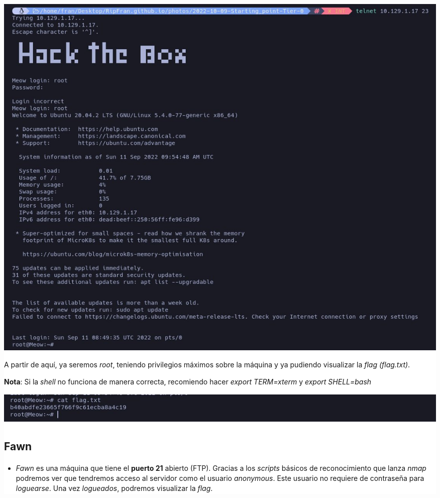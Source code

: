 ![](/photos/2022-09-10-Starting_point-Tier-0/meow/telnet.jpg)

A partir de aquí, ya seremos *root*, teniendo privilegios máximos sobre la máquina y ya pudiendo visualizar la *flag (flag.txt)*.  

**Nota**: Si la *shell* no funciona de manera correcta, recomiendo hacer *export TERM=xterm* y *export SHELL=bash*

![](/photos/2022-09-10-Starting_point-Tier-0/meow/flag.jpg)

## Fawn 
*   *Fawn* es una máquina que tiene el **puerto 21**  abierto (FTP). Gracias a los *scripts* básicos de reconocimiento que lanza *nmap* podremos ver que tendremos acceso al servidor como el usuario *anonymous*. Este usuario no requiere de contraseña para *loguearse*. Una vez *logueados*, podremos visualizar la *flag*.
